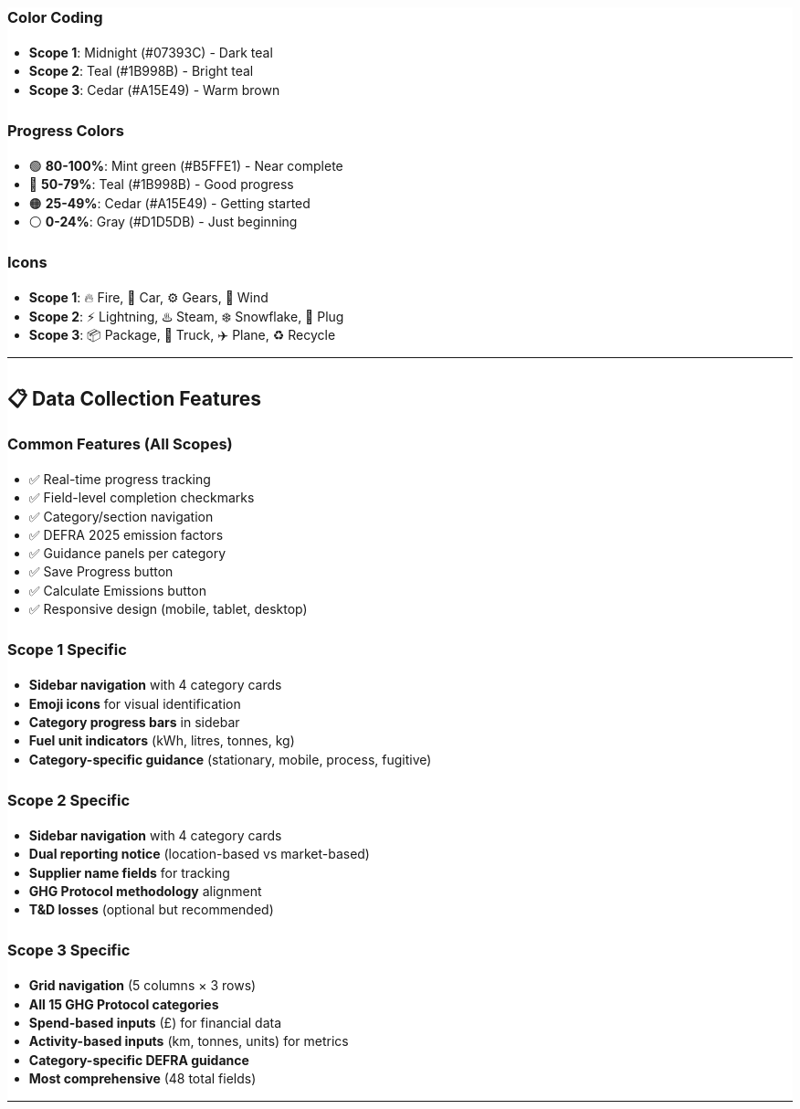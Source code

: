### Color Coding
- **Scope 1**: Midnight (#07393C) - Dark teal
- **Scope 2**: Teal (#1B998B) - Bright teal
- **Scope 3**: Cedar (#A15E49) - Warm brown

### Progress Colors
- 🟢 **80-100%**: Mint green (#B5FFE1) - Near complete
- 🔵 **50-79%**: Teal (#1B998B) - Good progress
- 🟠 **25-49%**: Cedar (#A15E49) - Getting started
- ⚪ **0-24%**: Gray (#D1D5DB) - Just beginning

### Icons
- **Scope 1**: 🔥 Fire, 🚗 Car, ⚙️ Gears, 💨 Wind
- **Scope 2**: ⚡ Lightning, ♨️ Steam, ❄️ Snowflake, 🔌 Plug
- **Scope 3**: 📦 Package, 🚚 Truck, ✈️ Plane, ♻️ Recycle

---

## 📋 Data Collection Features

### Common Features (All Scopes)
- ✅ Real-time progress tracking
- ✅ Field-level completion checkmarks
- ✅ Category/section navigation
- ✅ DEFRA 2025 emission factors
- ✅ Guidance panels per category
- ✅ Save Progress button
- ✅ Calculate Emissions button
- ✅ Responsive design (mobile, tablet, desktop)

### Scope 1 Specific
- **Sidebar navigation** with 4 category cards
- **Emoji icons** for visual identification
- **Category progress bars** in sidebar
- **Fuel unit indicators** (kWh, litres, tonnes, kg)
- **Category-specific guidance** (stationary, mobile, process, fugitive)

### Scope 2 Specific
- **Sidebar navigation** with 4 category cards
- **Dual reporting notice** (location-based vs market-based)
- **Supplier name fields** for tracking
- **GHG Protocol methodology** alignment
- **T&D losses** (optional but recommended)

### Scope 3 Specific
- **Grid navigation** (5 columns × 3 rows)
- **All 15 GHG Protocol categories**
- **Spend-based inputs** (£) for financial data
- **Activity-based inputs** (km, tonnes, units) for metrics
- **Category-specific DEFRA guidance**
- **Most comprehensive** (48 total fields)

---